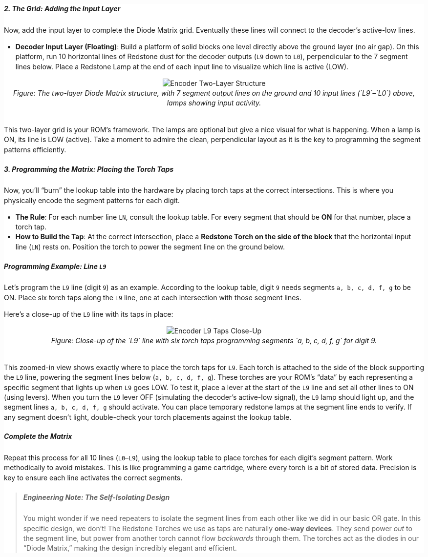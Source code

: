 ##### 2. The Grid: Adding the Input Layer

Now, add the input layer to complete the Diode Matrix grid. Eventually these lines will connect to the decoder’s active-low lines.

-   **Decoder Input Layer (Floating)**: Build a platform of solid blocks one level directly above the ground layer (no air gap). On this platform, run 10 horizontal lines of Redstone dust for the decoder outputs (`L9` down to `L0`), perpendicular to the 7 segment lines below. Place a Redstone Lamp at the end of each input line to visualize which line is active (LOW).

<div align="center"><img src="https://raw.githubusercontent.com/fielding/redstone-university/main/assets/images/03_10-to-7-encoder-2_minecraft.png" alt="Encoder Two-Layer Structure" width="512px"/><br/><em>Figure: The two-layer Diode Matrix structure, with 7 segment output lines on the ground and 10 input lines (`L9`–`L0`) above, lamps showing input activity.</em></div><br/>

This two-layer grid is your ROM’s framework. The lamps are optional but give a nice visual for what is happening. When a lamp is ON, its line is LOW (active). Take a moment to admire the clean, perpendicular layout as it is the key to programming the segment patterns efficiently.

##### 3. Programming the Matrix: Placing the Torch Taps

Now, you’ll “burn” the lookup table into the hardware by placing torch taps at the correct intersections. This is where you physically encode the segment patterns for each digit.

-   **The Rule**: For each number line `LN`, consult the lookup table. For every segment that should be **ON** for that number, place a torch tap.
-   **How to Build the Tap**: At the correct intersection, place a **Redstone Torch on the side of the block** that the horizontal input line (`LN`) rests on. Position the torch to power the segment line on the ground below.

##### Programming Example: Line `L9`

Let’s program the `L9` line (digit `9`) as an example. According to the lookup table, digit `9` needs segments `a, b, c, d, f, g` to be ON. Place six torch taps along the `L9` line, one at each intersection with those segment lines.

Here’s a close-up of the `L9` line with its taps in place:

<div align="center"><img src="https://raw.githubusercontent.com/fielding/redstone-university/main/assets/images/03_10-to-7-encoder-L9_minecraft.png" alt="Encoder L9 Taps Close-Up" width="512px"/><br/><em>Figure: Close-up of the `L9` line with six torch taps programming segments `a, b, c, d, f, g` for digit 9.</em></div><br/>

This zoomed-in view shows exactly where to place the torch taps for `L9`. Each torch is attached to the side of the block supporting the `L9` line, powering the segment lines below (`a, b, c, d, f, g`). These torches are your ROM’s “data” by each representing a specific segment that lights up when `L9` goes LOW. To test it, place a lever at the start of the `L9` line and set all other lines to ON (using levers). When you turn the `L9` lever OFF (simulating the decoder’s active-low signal), the `L9` lamp should light up, and the segment lines `a, b, c, d, f, g` should activate. You can place temporary redstone lamps at the segment line ends to verify. If any segment doesn’t light, double-check your torch placements against the lookup table.

##### Complete the Matrix

Repeat this process for all 10 lines (`L0`–`L9`), using the lookup table to place torches for each digit’s segment pattern. Work methodically to avoid mistakes. This is like programming a game cartridge, where every torch is a bit of stored data. Precision is key to ensure each line activates the correct segments.

> ##### Engineering Note: The Self-Isolating Design
> You might wonder if we need repeaters to isolate the segment lines from each other like we did in our basic OR gate. In this specific design, we don’t! The Redstone Torches we use as taps are naturally **one-way devices**. They send power *out* to the segment line, but power from another torch cannot flow *backwards* through them. The torches act as the diodes in our “Diode Matrix,” making the design incredibly elegant and efficient.
